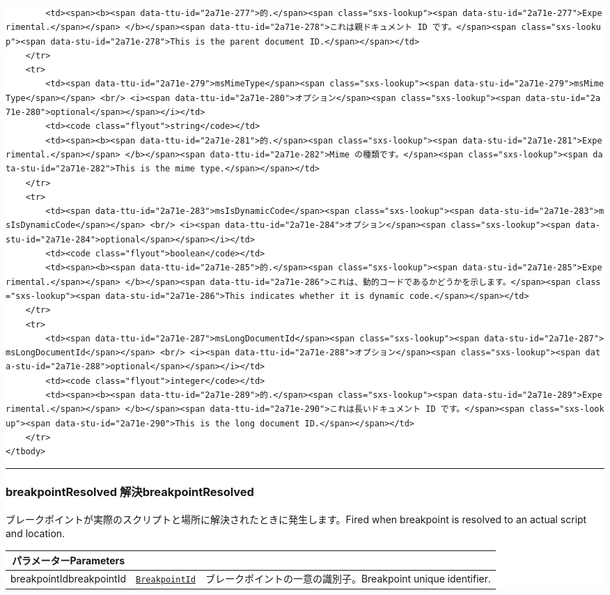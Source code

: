             <td><span><b><span data-ttu-id="2a71e-277">的.</span><span class="sxs-lookup"><span data-stu-id="2a71e-277">Experimental.</span></span> </b></span><span data-ttu-id="2a71e-278">これは親ドキュメント ID です。</span><span class="sxs-lookup"><span data-stu-id="2a71e-278">This is the parent document ID.</span></span></td>
        </tr>
        <tr>
            <td><span data-ttu-id="2a71e-279">msMimeType</span><span class="sxs-lookup"><span data-stu-id="2a71e-279">msMimeType</span></span> <br/> <i><span data-ttu-id="2a71e-280">オプション</span><span class="sxs-lookup"><span data-stu-id="2a71e-280">optional</span></span></i></td>
            <td><code class="flyout">string</code></td>
            <td><span><b><span data-ttu-id="2a71e-281">的.</span><span class="sxs-lookup"><span data-stu-id="2a71e-281">Experimental.</span></span> </b></span><span data-ttu-id="2a71e-282">Mime の種類です。</span><span class="sxs-lookup"><span data-stu-id="2a71e-282">This is the mime type.</span></span></td>
        </tr>
        <tr>
            <td><span data-ttu-id="2a71e-283">msIsDynamicCode</span><span class="sxs-lookup"><span data-stu-id="2a71e-283">msIsDynamicCode</span></span> <br/> <i><span data-ttu-id="2a71e-284">オプション</span><span class="sxs-lookup"><span data-stu-id="2a71e-284">optional</span></span></i></td>
            <td><code class="flyout">boolean</code></td>
            <td><span><b><span data-ttu-id="2a71e-285">的.</span><span class="sxs-lookup"><span data-stu-id="2a71e-285">Experimental.</span></span> </b></span><span data-ttu-id="2a71e-286">これは、動的コードであるかどうかを示します。</span><span class="sxs-lookup"><span data-stu-id="2a71e-286">This indicates whether it is dynamic code.</span></span></td>
        </tr>
        <tr>
            <td><span data-ttu-id="2a71e-287">msLongDocumentId</span><span class="sxs-lookup"><span data-stu-id="2a71e-287">msLongDocumentId</span></span> <br/> <i><span data-ttu-id="2a71e-288">オプション</span><span class="sxs-lookup"><span data-stu-id="2a71e-288">optional</span></span></i></td>
            <td><code class="flyout">integer</code></td>
            <td><span><b><span data-ttu-id="2a71e-289">的.</span><span class="sxs-lookup"><span data-stu-id="2a71e-289">Experimental.</span></span> </b></span><span data-ttu-id="2a71e-290">これは長いドキュメント ID です。</span><span class="sxs-lookup"><span data-stu-id="2a71e-290">This is the long document ID.</span></span></td>
        </tr>
    </tbody>
</table>
</p>

---

### <span data-ttu-id="2a71e-291">breakpointResolved 解決</span><span class="sxs-lookup"><span data-stu-id="2a71e-291">breakpointResolved</span></span>
<span data-ttu-id="2a71e-292">ブレークポイントが実際のスクリプトと場所に解決されたときに発生します。</span><span class="sxs-lookup"><span data-stu-id="2a71e-292">Fired when breakpoint is resolved to an actual script and location.</span></span>

<table>
    <thead>
        <tr>
            <th><span data-ttu-id="2a71e-293">パラメーター</span><span class="sxs-lookup"><span data-stu-id="2a71e-293">Parameters</span></span></th>
            <th></th>
            <th></th>
        </tr>
    </thead>
    <tbody>
        <tr>
            <td><span data-ttu-id="2a71e-294">breakpointId</span><span class="sxs-lookup"><span data-stu-id="2a71e-294">breakpointId</span></span></td>
            <td><a href="#breakpointid"><code class="flyout">BreakpointId</code></a></td>
            <td><span data-ttu-id="2a71e-295">ブレークポイントの一意の識別子。</span><span class="sxs-lookup"><span data-stu-id="2a71e-295">Breakpoint unique identifier.</span></span></td>
        </tr>